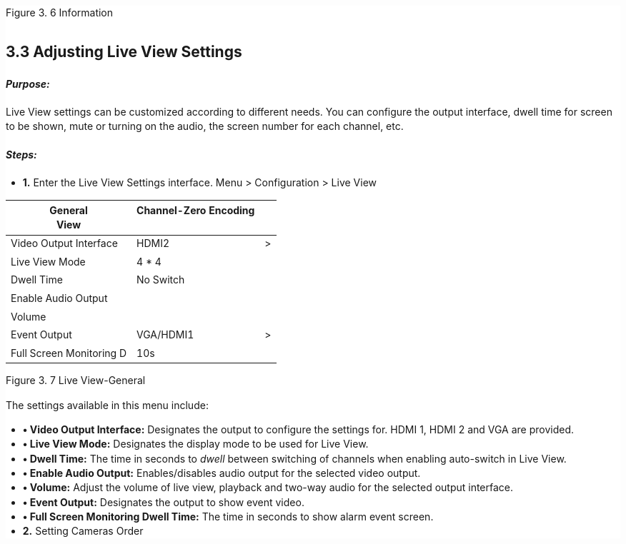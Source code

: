 Figure 3. 6 Information

## **3.3 Adjusting Live View Settings**

#### *Purpose:*

Live View settings can be customized according to different needs. You can configure the output interface, dwell time for screen to be shown, mute or turning on the audio, the screen number for each channel, etc.

#### *Steps:*

- **1.** Enter the Live View Settings interface.
Menu > Configuration > Live View

| General<br>View          | Channel-Zero Encoding |   |
|--------------------------|-----------------------|---|
| Video Output Interface   | HDMI2                 | > |
| Live View Mode           | 4 * 4                 |   |
| Dwell Time               | No Switch             |   |
| Enable Audio Output      |                       |   |
| Volume                   |                       |   |
| Event Output             | VGA/HDMI1             | > |
| Full Screen Monitoring D | 10s                   |   |

Figure 3. 7 Live View-General

The settings available in this menu include:

- **• Video Output Interface:** Designates the output to configure the settings for. HDMI 1, HDMI 2 and VGA are provided.
- **• Live View Mode:** Designates the display mode to be used for Live View.
- **• Dwell Time:** The time in seconds to *dwell* between switching of channels when enabling auto-switch in Live View.
- **• Enable Audio Output:** Enables/disables audio output for the selected video output.
- **• Volume:** Adjust the volume of live view, playback and two-way audio for the selected output interface.
- **• Event Output:** Designates the output to show event video.
- **• Full Screen Monitoring Dwell Time:** The time in seconds to show alarm event screen.
- **2.** Setting Cameras Order
